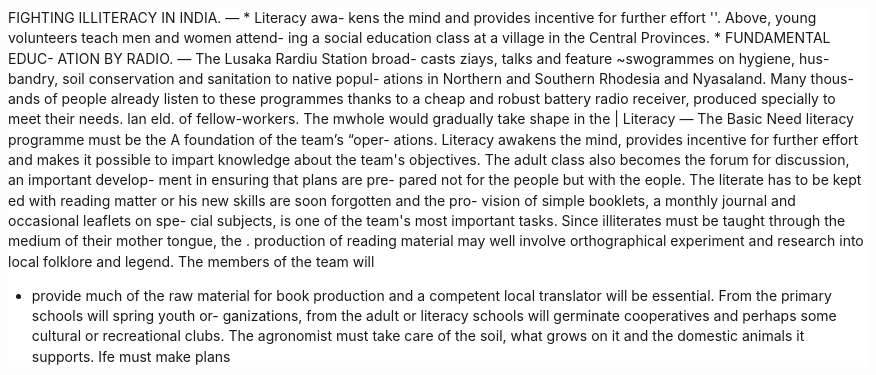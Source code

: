   
   
FIGHTING ILLITERACY 
IN INDIA. — * Literacy awa- 
kens the mind and provides 
incentive for further effort ''. 
Above, young volunteers 
teach men and women attend- 
ing a social education class 
at a village in the Central 
Provinces. 
* 
FUNDAMENTAL EDUC- 
ATION BY RADIO. — The 
Lusaka Rardiu Station broad- 
casts ziays, talks and feature 
~swogrammes on hygiene, hus- 
bandry, soil conservation and 
sanitation to native popul- 
ations in Northern and Southern Rhodesia and Nyasaland. Many thous- 
ands of people already listen to these programmes thanks to a cheap and 
robust battery radio receiver, produced specially to meet their needs. 
lan 
eld. 
of fellow-workers. The mwhole 
would gradually take shape in the 
| Literacy — The Basic Need 
literacy programme must be the 
A foundation of the team’s “oper- 
ations. Literacy awakens the 
mind, provides incentive for further 
effort and makes it possible to impart 
knowledge about the team's objectives. 
The adult class also becomes the forum 
for discussion, an important develop- 
ment in ensuring that plans are pre- 
pared not for the people but with the 
eople. The literate has to be kept 
ed with reading matter or his new 
skills are soon forgotten and the pro- 
vision of simple booklets, a monthly 
journal and occasional leaflets on spe- 
cial subjects, is one of the team's most 
important tasks. 
Since illiterates must be taught through 
the medium of their mother tongue, the 
. production of reading material may 
well involve orthographical experiment 
and research into local folklore and 
legend. The members of the team will 
- provide much of the raw material for 
book production and a competent local 
translator will be essential. From the 
primary schools will spring youth or- 
ganizations, from the adult or literacy 
schools will germinate cooperatives and 
perhaps some cultural or recreational 
clubs. 
The agronomist 
must take care of the 
soil, what grows on 
it and the domestic 
animals it supports. 
Ife must make plans 